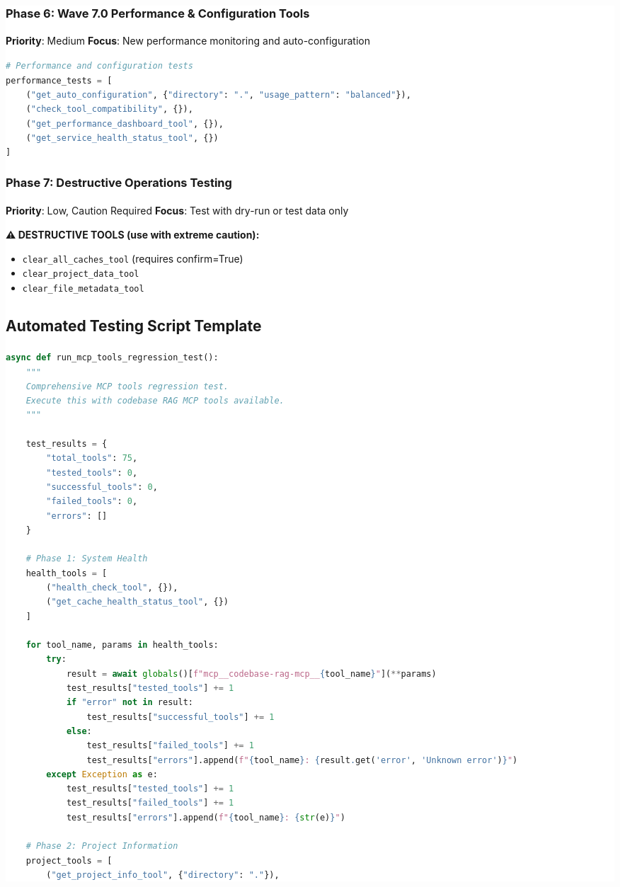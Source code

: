 ### Phase 6: Wave 7.0 Performance & Configuration Tools
**Priority**: Medium
**Focus**: New performance monitoring and auto-configuration

```python
# Performance and configuration tests
performance_tests = [
    ("get_auto_configuration", {"directory": ".", "usage_pattern": "balanced"}),
    ("check_tool_compatibility", {}),
    ("get_performance_dashboard_tool", {}),
    ("get_service_health_status_tool", {})
]
```

### Phase 7: Destructive Operations Testing
**Priority**: Low, Caution Required
**Focus**: Test with dry-run or test data only

**⚠️ DESTRUCTIVE TOOLS (use with extreme caution):**
- `clear_all_caches_tool` (requires confirm=True)
- `clear_project_data_tool`
- `clear_file_metadata_tool`

## Automated Testing Script Template

```python
async def run_mcp_tools_regression_test():
    """
    Comprehensive MCP tools regression test.
    Execute this with codebase RAG MCP tools available.
    """

    test_results = {
        "total_tools": 75,
        "tested_tools": 0,
        "successful_tools": 0,
        "failed_tools": 0,
        "errors": []
    }

    # Phase 1: System Health
    health_tools = [
        ("health_check_tool", {}),
        ("get_cache_health_status_tool", {})
    ]

    for tool_name, params in health_tools:
        try:
            result = await globals()[f"mcp__codebase-rag-mcp__{tool_name}"](**params)
            test_results["tested_tools"] += 1
            if "error" not in result:
                test_results["successful_tools"] += 1
            else:
                test_results["failed_tools"] += 1
                test_results["errors"].append(f"{tool_name}: {result.get('error', 'Unknown error')}")
        except Exception as e:
            test_results["tested_tools"] += 1
            test_results["failed_tools"] += 1
            test_results["errors"].append(f"{tool_name}: {str(e)}")

    # Phase 2: Project Information
    project_tools = [
        ("get_project_info_tool", {"directory": "."}),
```
